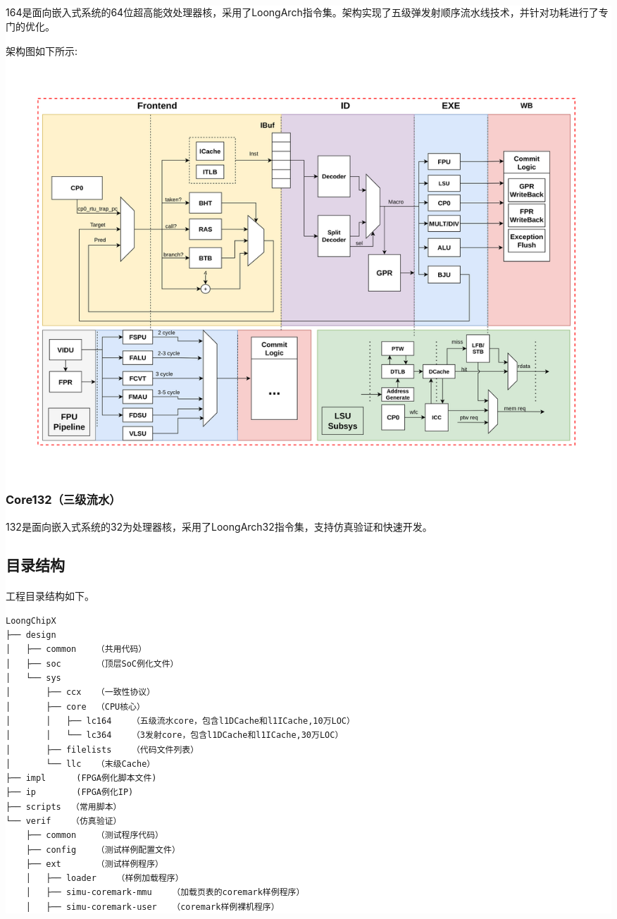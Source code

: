 164是面向嵌入式系统的64位超高能效处理器核，采用了LoongArch指令集。架构实现了五级弹发射顺序流水线技术，并针对功耗进行了专门的优化。

架构图如下所示:

![LoongChipx-Core164](images/core164_arch.drawio.svg)

### Core132（三级流水）

132是面向嵌入式系统的32为处理器核，采用了LoongArch32指令集，支持仿真验证和快速开发。

## <a name="instr"></a> 目录结构

工程目录结构如下。

```shell
LoongChipX
├── design
│   ├── common    （共用代码）
│   ├── soc       （顶层SoC例化文件）
│   └── sys
│       ├── ccx   （一致性协议）
│       ├── core  （CPU核心）
│       │   ├── lc164    （五级流水core，包含l1DCache和l1ICache,10万LOC）
│       │   └── lc364    （3发射core，包含l1DCache和l1ICache,30万LOC）
│       ├── filelists    （代码文件列表）
│       └── llc   （末级Cache）
├── impl      (FPGA例化脚本文件)
├── ip        (FPGA例化IP)
├── scripts  （常用脚本）
└── verif    （仿真验证）
    ├── common    （测试程序代码）
    ├── config    （测试样例配置文件）
    ├── ext       （测试样例程序）
    │   ├── loader    （样例加载程序）
    │   ├── simu-coremark-mmu    （加载页表的coremark样例程序）
    │   ├── simu-coremark-user   （coremark样例裸机程序）
```